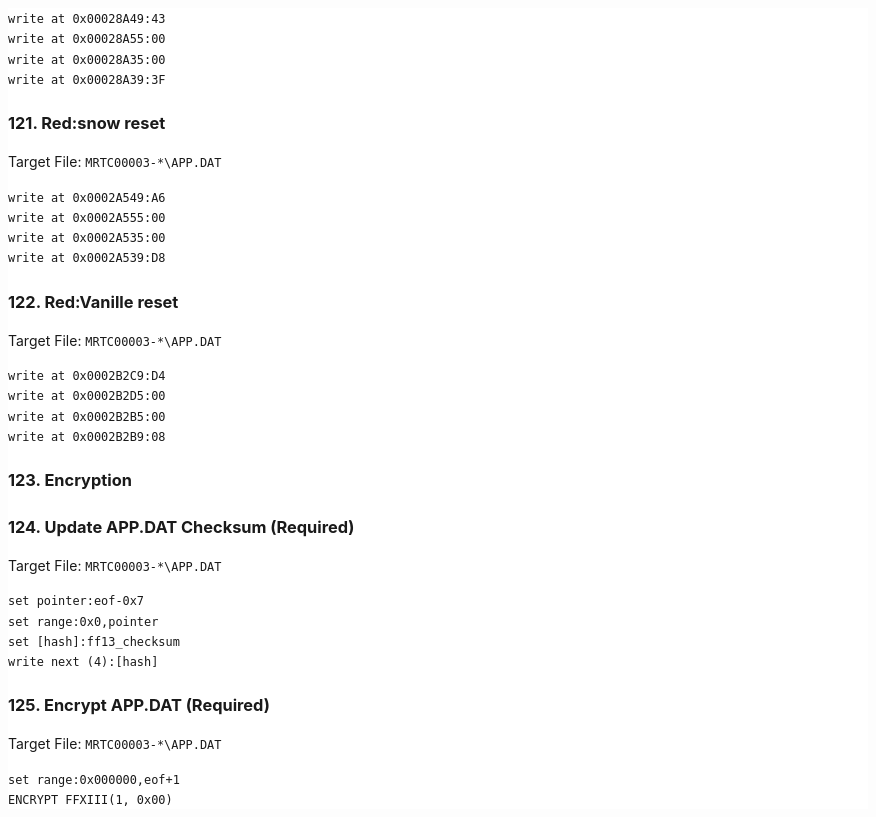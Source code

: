 ```
write at 0x00028A49:43
write at 0x00028A55:00
write at 0x00028A35:00
write at 0x00028A39:3F
```

### 121. Red:snow reset 

Target File: `MRTC00003-*\APP.DAT`

```
write at 0x0002A549:A6
write at 0x0002A555:00
write at 0x0002A535:00
write at 0x0002A539:D8
```

### 122. Red:Vanille reset 

Target File: `MRTC00003-*\APP.DAT`

```
write at 0x0002B2C9:D4
write at 0x0002B2D5:00
write at 0x0002B2B5:00
write at 0x0002B2B9:08
```

### 123. Encryption
### 124. Update APP.DAT Checksum (Required)

Target File: `MRTC00003-*\APP.DAT`

```
set pointer:eof-0x7
set range:0x0,pointer
set [hash]:ff13_checksum
write next (4):[hash]
```

### 125. Encrypt APP.DAT (Required)

Target File: `MRTC00003-*\APP.DAT`

```
set range:0x000000,eof+1
ENCRYPT FFXIII(1, 0x00)
```


